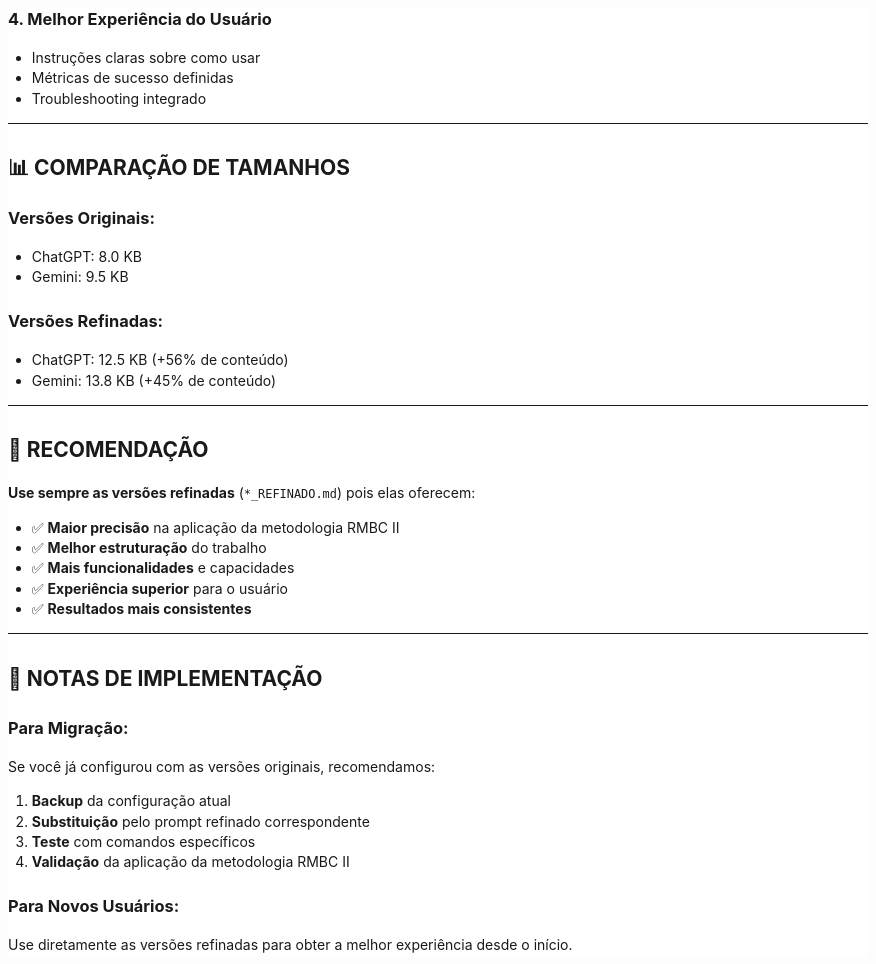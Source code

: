 ### **4. Melhor Experiência do Usuário**
- Instruções claras sobre como usar
- Métricas de sucesso definidas
- Troubleshooting integrado

---

## **📊 COMPARAÇÃO DE TAMANHOS**

### **Versões Originais:**
- ChatGPT: 8.0 KB
- Gemini: 9.5 KB

### **Versões Refinadas:**
- ChatGPT: 12.5 KB (+56% de conteúdo)
- Gemini: 13.8 KB (+45% de conteúdo)

---

## **🚀 RECOMENDAÇÃO**

**Use sempre as versões refinadas** (`*_REFINADO.md`) pois elas oferecem:

- ✅ **Maior precisão** na aplicação da metodologia RMBC II
- ✅ **Melhor estruturação** do trabalho
- ✅ **Mais funcionalidades** e capacidades
- ✅ **Experiência superior** para o usuário
- ✅ **Resultados mais consistentes**

---

## **📝 NOTAS DE IMPLEMENTAÇÃO**

### **Para Migração:**
Se você já configurou com as versões originais, recomendamos:

1. **Backup** da configuração atual
2. **Substituição** pelo prompt refinado correspondente
3. **Teste** com comandos específicos
4. **Validação** da aplicação da metodologia RMBC II

### **Para Novos Usuários:**
Use diretamente as versões refinadas para obter a melhor experiência desde o início. 